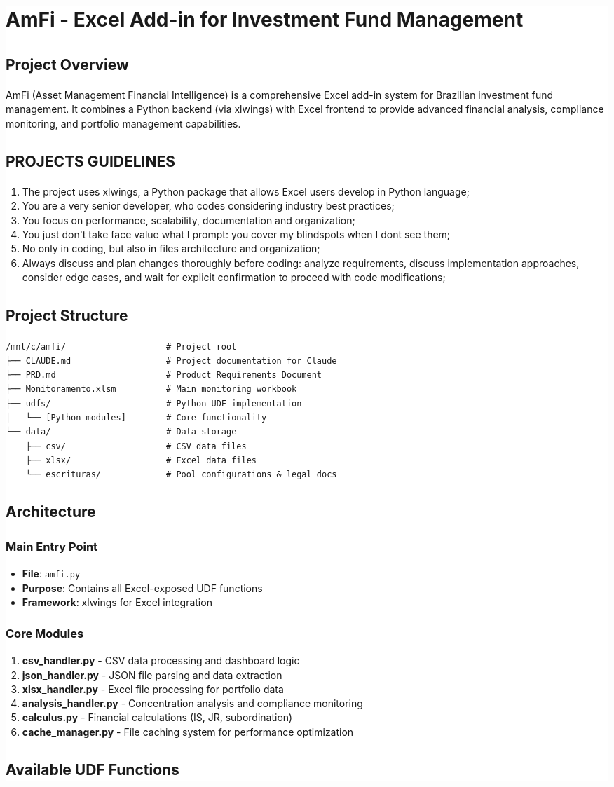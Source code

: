 # AmFi - Excel Add-in for Investment Fund Management

## Project Overview
AmFi (Asset Management Financial Intelligence) is a comprehensive Excel add-in system for Brazilian investment fund management. It combines a Python backend (via xlwings) with Excel frontend to provide advanced financial analysis, compliance monitoring, and portfolio management capabilities.

## PROJECTS GUIDELINES
1. The project uses xlwings, a Python package that allows Excel users develop in Python language;
2. You are a very senior developer, who codes considering industry best practices;
3. You focus on performance, scalability, documentation and organization;
4. You just don't take face value what I prompt: you cover my blindspots when I dont see them;
5. No only in coding, but also in files architecture and organization;
6. Always discuss and plan changes thoroughly before coding: analyze requirements, discuss implementation approaches, consider edge cases, and wait for explicit confirmation to proceed with code modifications;

## Project Structure
```
/mnt/c/amfi/                    # Project root
├── CLAUDE.md                   # Project documentation for Claude
├── PRD.md                      # Product Requirements Document
├── Monitoramento.xlsm          # Main monitoring workbook
├── udfs/                       # Python UDF implementation
│   └── [Python modules]        # Core functionality
└── data/                       # Data storage
    ├── csv/                    # CSV data files
    ├── xlsx/                   # Excel data files
    └── escrituras/             # Pool configurations & legal docs
```

## Architecture

### Main Entry Point
- **File**: `amfi.py`
- **Purpose**: Contains all Excel-exposed UDF functions
- **Framework**: xlwings for Excel integration

### Core Modules
1. **csv_handler.py** - CSV data processing and dashboard logic
2. **json_handler.py** - JSON file parsing and data extraction
3. **xlsx_handler.py** - Excel file processing for portfolio data  
4. **analysis_handler.py** - Concentration analysis and compliance monitoring
5. **calculus.py** - Financial calculations (IS, JR, subordination)
6. **cache_manager.py** - File caching system for performance optimization

## Available UDF Functions
